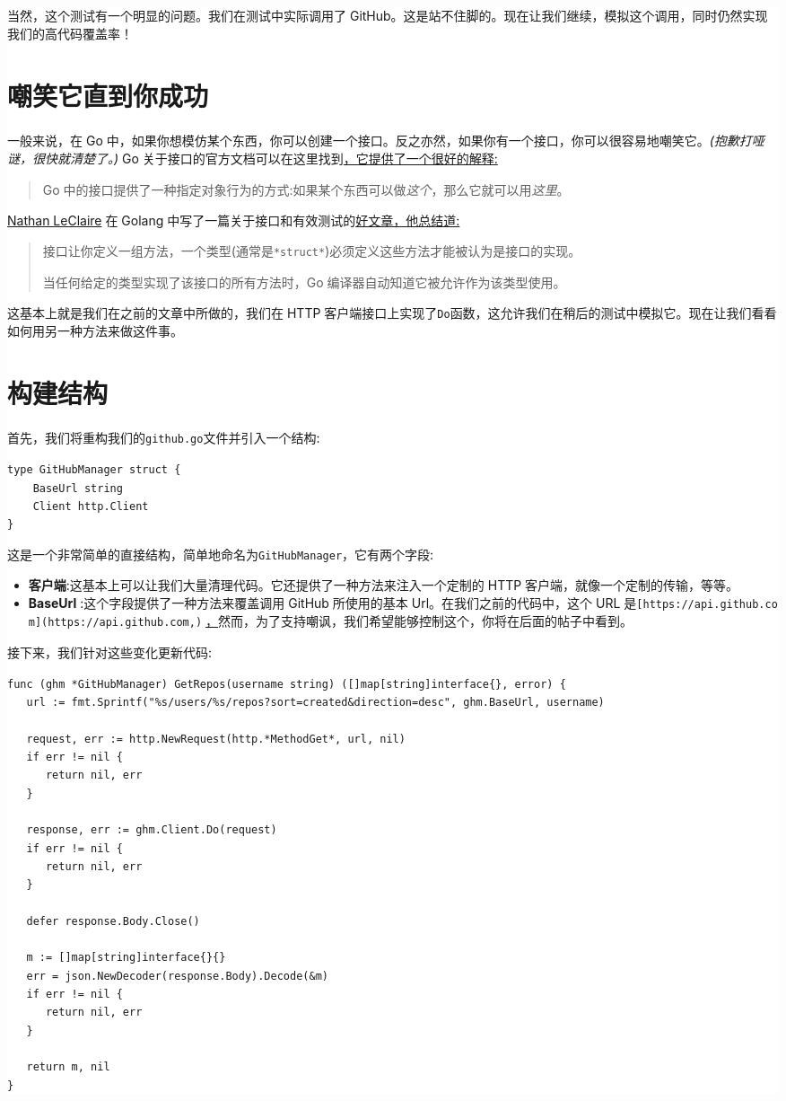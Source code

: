当然，这个测试有一个明显的问题。我们在测试中实际调用了 GitHub。这是站不住脚的。现在让我们继续，模拟这个调用，同时仍然实现我们的高代码覆盖率！

# 嘲笑它直到你成功

一般来说，在 Go 中，如果你想模仿某个东西，你可以创建一个接口。反之亦然，如果你有一个接口，你可以很容易地嘲笑它。*(抱歉打哑谜，很快就清楚了。)* Go 关于接口的官方文档可以在这里找到[，它提供了一个很好的解释:](https://golang.org/doc/effective_go.html#interfaces)

> Go 中的接口提供了一种指定对象行为的方式:如果某个东西可以做*这个*，那么它就可以用*这里*。

[Nathan LeClaire](https://www.linkedin.com/in/nathanleclaire/) 在 Golang 中写了一篇关于接口和有效测试的[好文章，他总结道:](https://nathanleclaire.com/blog/2015/10/10/interfaces-and-composition-for-effective-unit-testing-in-golang/)

> 接口让你定义一组方法，一个类型(通常是`*struct*`)必须定义这些方法才能被认为是接口的实现。
> 
> 当任何给定的类型实现了该接口的所有方法时，Go 编译器自动知道它被允许作为该类型使用。

这基本上就是我们在之前的文章中所做的，我们在 HTTP 客户端接口上实现了`Do`函数，这允许我们在稍后的测试中模拟它。现在让我们看看如何用另一种方法来做这件事。

# 构建结构

首先，我们将重构我们的`github.go`文件并引入一个结构:

```
type GitHubManager struct {
    BaseUrl string
    Client http.Client
}
```

这是一个非常简单的直接结构，简单地命名为`GitHubManager`，它有两个字段:

*   **客户端**:这基本上可以让我们大量清理代码。它还提供了一种方法来注入一个定制的 HTTP 客户端，就像一个定制的传输，等等。
*   **BaseUrl** :这个字段提供了一种方法来覆盖调用 GitHub 所使用的基本 Url。在我们之前的代码中，这个 URL 是`[https://api.github.com](https://api.github.com,)` [，](https://api.github.com,)然而，为了支持嘲讽，我们希望能够控制这个，你将在后面的帖子中看到。

接下来，我们针对这些变化更新代码:

```
func (ghm *GitHubManager) GetRepos(username string) ([]map[string]interface{}, error) {
   url := fmt.Sprintf("%s/users/%s/repos?sort=created&direction=desc", ghm.BaseUrl, username)

   request, err := http.NewRequest(http.*MethodGet*, url, nil)
   if err != nil {
      return nil, err
   }

   response, err := ghm.Client.Do(request)
   if err != nil {
      return nil, err
   }

   defer response.Body.Close()

   m := []map[string]interface{}{}
   err = json.NewDecoder(response.Body).Decode(&m)
   if err != nil {
      return nil, err
   }

   return m, nil
}
```
